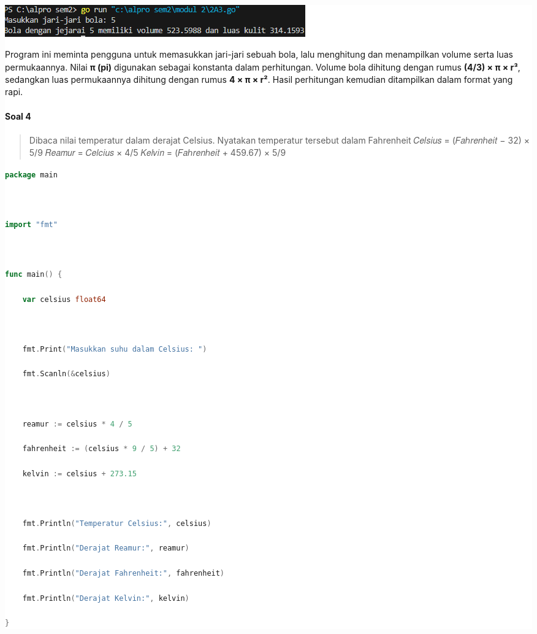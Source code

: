 ![](Output/2A/soal3.png)

Program ini meminta pengguna untuk memasukkan jari-jari sebuah bola, lalu menghitung dan menampilkan volume serta luas permukaannya. Nilai **π (pi)** digunakan sebagai konstanta dalam perhitungan. Volume bola dihitung dengan rumus **(4/3) × π × r³**, sedangkan luas permukaannya dihitung dengan rumus **4 × π × r²**. Hasil perhitungan kemudian ditampilkan dalam format yang rapi.

#### Soal 4

>Dibaca nilai temperatur dalam derajat Celsius. Nyatakan temperatur tersebut dalam Fahrenheit 𝐶𝑒𝑙𝑠𝑖𝑢𝑠 = (𝐹𝑎ℎ𝑟𝑒𝑛ℎ𝑒𝑖𝑡 − 32) × 5/9 𝑅𝑒𝑎𝑚𝑢𝑟 = 𝐶𝑒𝑙𝑐𝑖𝑢𝑠 × 4/5 𝐾𝑒𝑙𝑣𝑖𝑛 = (𝐹𝑎ℎ𝑟𝑒𝑛ℎ𝑒𝑖𝑡 + 459.67) × 5/9

```go
package main

  

import "fmt"

  

func main() {

    var celsius float64

  

    fmt.Print("Masukkan suhu dalam Celsius: ")

    fmt.Scanln(&celsius)

  

    reamur := celsius * 4 / 5

    fahrenheit := (celsius * 9 / 5) + 32

    kelvin := celsius + 273.15

  

    fmt.Println("Temperatur Celsius:", celsius)

    fmt.Println("Derajat Reamur:", reamur)

    fmt.Println("Derajat Fahrenheit:", fahrenheit)

    fmt.Println("Derajat Kelvin:", kelvin)

}
```
